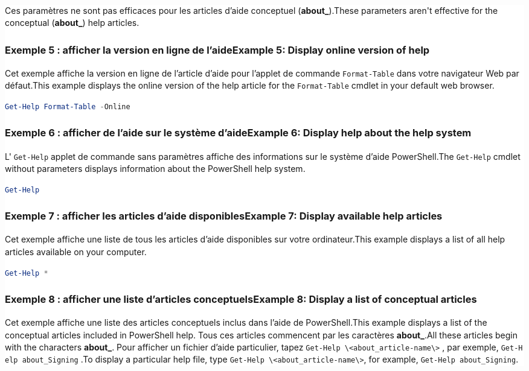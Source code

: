 <span data-ttu-id="767ac-167">Ces paramètres ne sont pas efficaces pour les articles d’aide conceptuel (**about_**).</span><span class="sxs-lookup"><span data-stu-id="767ac-167">These parameters aren't effective for the conceptual (**about_**) help articles.</span></span>

### <span data-ttu-id="767ac-168">Exemple 5 : afficher la version en ligne de l’aide</span><span class="sxs-lookup"><span data-stu-id="767ac-168">Example 5: Display online version of help</span></span>

<span data-ttu-id="767ac-169">Cet exemple affiche la version en ligne de l’article d’aide pour l’applet de commande `Format-Table` dans votre navigateur Web par défaut.</span><span class="sxs-lookup"><span data-stu-id="767ac-169">This example displays the online version of the help article for the `Format-Table` cmdlet in your default web browser.</span></span>

```powershell
Get-Help Format-Table -Online
```

### <span data-ttu-id="767ac-170">Exemple 6 : afficher de l’aide sur le système d’aide</span><span class="sxs-lookup"><span data-stu-id="767ac-170">Example 6: Display help about the help system</span></span>

<span data-ttu-id="767ac-171">L' `Get-Help` applet de commande sans paramètres affiche des informations sur le système d’aide PowerShell.</span><span class="sxs-lookup"><span data-stu-id="767ac-171">The `Get-Help` cmdlet without parameters displays information about the PowerShell help system.</span></span>

```powershell
Get-Help
```

### <span data-ttu-id="767ac-172">Exemple 7 : afficher les articles d’aide disponibles</span><span class="sxs-lookup"><span data-stu-id="767ac-172">Example 7: Display available help articles</span></span>

<span data-ttu-id="767ac-173">Cet exemple affiche une liste de tous les articles d’aide disponibles sur votre ordinateur.</span><span class="sxs-lookup"><span data-stu-id="767ac-173">This example displays a list of all help articles available on your computer.</span></span>

```powershell
Get-Help *
```

### <span data-ttu-id="767ac-174">Exemple 8 : afficher une liste d’articles conceptuels</span><span class="sxs-lookup"><span data-stu-id="767ac-174">Example 8: Display a list of conceptual articles</span></span>

<span data-ttu-id="767ac-175">Cet exemple affiche une liste des articles conceptuels inclus dans l’aide de PowerShell.</span><span class="sxs-lookup"><span data-stu-id="767ac-175">This example displays a list of the conceptual articles included in PowerShell help.</span></span> <span data-ttu-id="767ac-176">Tous ces articles commencent par les caractères **about_**.</span><span class="sxs-lookup"><span data-stu-id="767ac-176">All these articles begin with the characters **about_**.</span></span> <span data-ttu-id="767ac-177">Pour afficher un fichier d’aide particulier, tapez `Get-Help \<about_article-name\>` , par exemple, `Get-Help about_Signing` .</span><span class="sxs-lookup"><span data-stu-id="767ac-177">To display a particular help file, type `Get-Help \<about_article-name\>`, for example, `Get-Help about_Signing`.</span></span>
